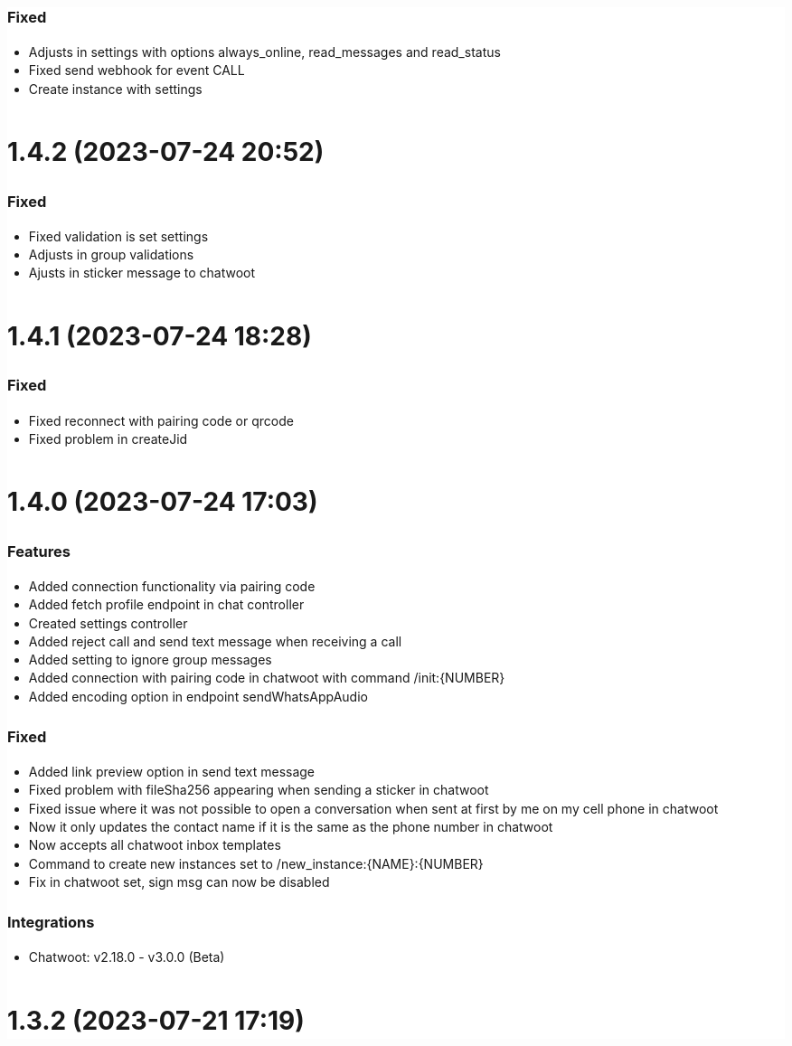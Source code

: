 ### Fixed

* Adjusts in settings with options always_online, read_messages and read_status
* Fixed send webhook for event CALL
* Create instance with settings

# 1.4.2 (2023-07-24 20:52)

### Fixed

* Fixed validation is set settings 
* Adjusts in group validations
* Ajusts in sticker message to chatwoot

# 1.4.1 (2023-07-24 18:28)

### Fixed

* Fixed reconnect with pairing code or qrcode
* Fixed problem in createJid

# 1.4.0 (2023-07-24 17:03)

### Features

* Added connection functionality via pairing code
* Added fetch profile endpoint in chat controller
* Created settings controller
* Added reject call and send text message when receiving a call
* Added setting to ignore group messages
* Added connection with pairing code in chatwoot with command /init:{NUMBER}
* Added encoding option in endpoint sendWhatsAppAudio

### Fixed

* Added link preview option in send text message
* Fixed problem with fileSha256 appearing when sending a sticker in chatwoot
* Fixed issue where it was not possible to open a conversation when sent at first by me on my cell phone in chatwoot
* Now it only updates the contact name if it is the same as the phone number in chatwoot
* Now accepts all chatwoot inbox templates
* Command to create new instances set to /new_instance:{NAME}:{NUMBER}
* Fix in chatwoot set, sign msg can now be disabled

### Integrations

- Chatwoot: v2.18.0 - v3.0.0 (Beta)

# 1.3.2 (2023-07-21 17:19)
